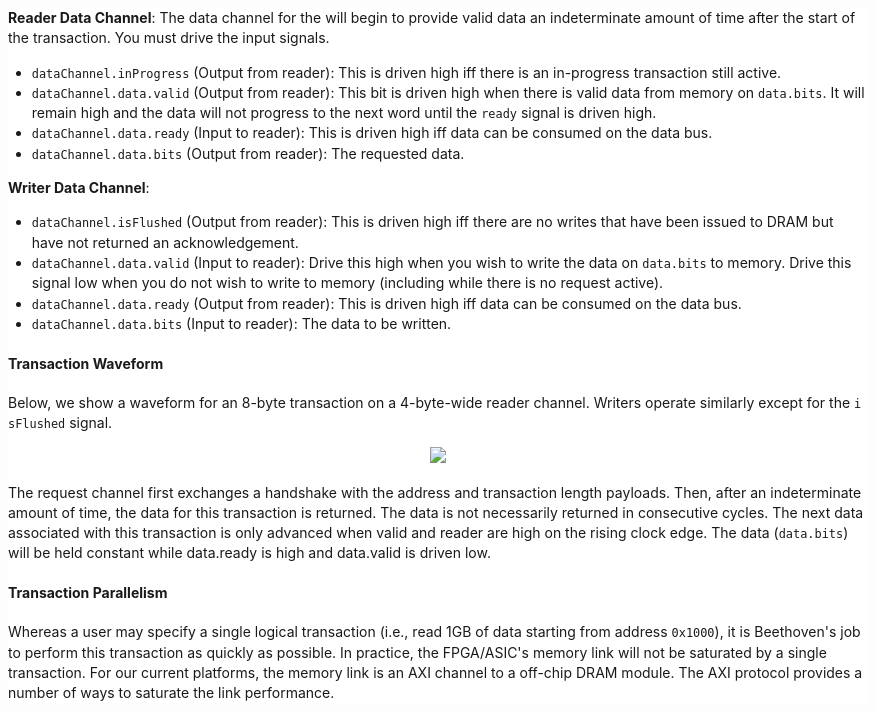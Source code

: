 **Reader Data Channel**: The data channel for the  will begin to provide valid data an indeterminate amount of time after the start of the
transaction. You must drive the input signals.
- `dataChannel.inProgress` (Output from reader): This is driven high iff there is an in-progress transaction still active.
- `dataChannel.data.valid` (Output from reader): This bit is driven high when there is valid data from memory on `data.bits`.
        It will remain high and the data will not progress to the next word until the `ready` signal is driven high.
- `dataChannel.data.ready` (Input to reader): This is driven high iff data can be consumed on the data bus.
- `dataChannel.data.bits` (Output from reader): The requested data.

**Writer Data Channel**:
- `dataChannel.isFlushed` (Output from reader): This is driven high iff there are no writes that have been issued to DRAM but have not
        returned an acknowledgement.
- `dataChannel.data.valid` (Input to reader): Drive this high when you wish to write the data on `data.bits` to memory. Drive this
        signal low when you do not wish to write to memory (including while there is no request active).
- `dataChannel.data.ready` (Output from reader): This is driven high iff data can be consumed on the data bus.
- `dataChannel.data.bits` (Input to reader): The data to be written.


#### Transaction Waveform
Below, we show a waveform for an 8-byte transaction on a 4-byte-wide reader channel. Writers operate similarly except for the
`isFlushed` signal.

<p align="center">
<img src="/Beethoven-Docs/img/figs/read-tx.jpg"/>
</p>

The request channel first exchanges a handshake with the address and transaction length payloads. Then, after an
indeterminate amount of time, the data for this transaction is returned. The data is not necessarily returned in
consecutive cycles. The next data associated with this transaction is only advanced when valid and reader are high
on the rising clock edge. The data (`data.bits`) will be held constant while data.ready is high and data.valid is
driven low.

#### Transaction Parallelism

Whereas a user may specify a single logical transaction (i.e., read 1GB of data starting from address `0x1000`), it is Beethoven's
job to perform this transaction as quickly as possible. In practice, the FPGA/ASIC's memory link will not be saturated by a single
transaction. For our current platforms, the memory link is an AXI channel to a off-chip DRAM module. The AXI protocol provides a
number of ways to saturate the link performance.
